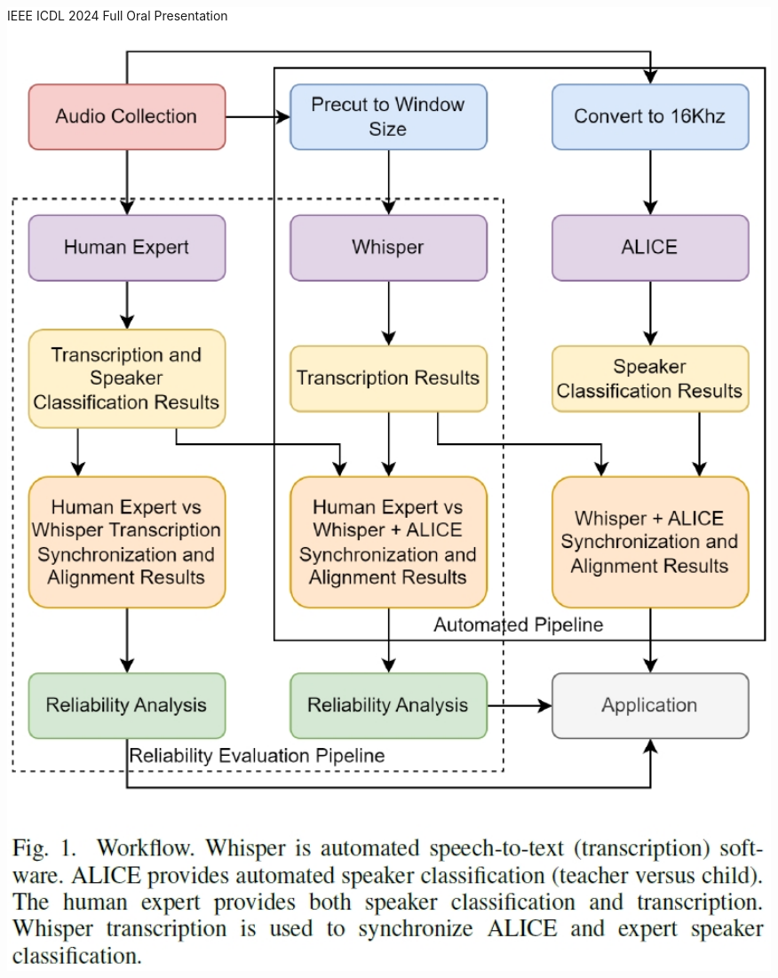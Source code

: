 <div class='paper-box'><div class='paper-box-image'><div><div class="badge">IEEE ICDL 2024 Full Oral Presentation</div><img src='images/ICDL2024Workflow.png' alt="sym" width="100%"></div></div>
<div class='paper-box-text' markdown="1">
